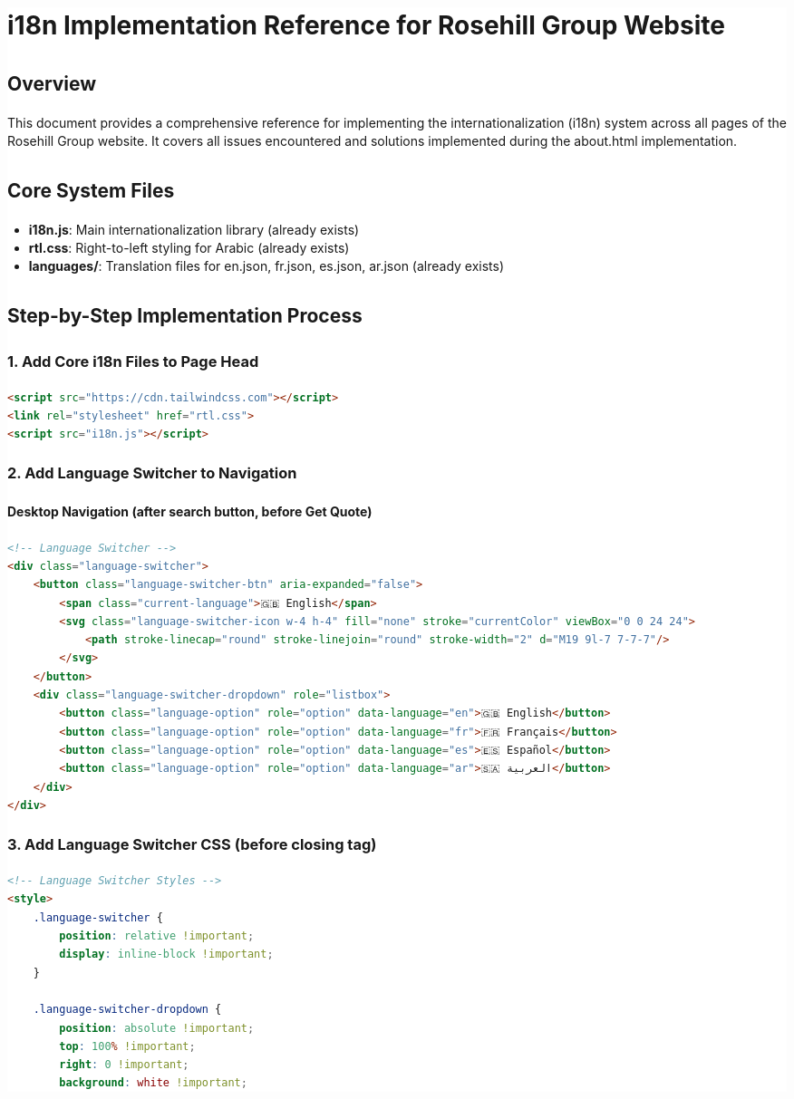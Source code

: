 # i18n Implementation Reference for Rosehill Group Website

## Overview
This document provides a comprehensive reference for implementing the internationalization (i18n) system across all pages of the Rosehill Group website. It covers all issues encountered and solutions implemented during the about.html implementation.

## Core System Files
- **i18n.js**: Main internationalization library (already exists)
- **rtl.css**: Right-to-left styling for Arabic (already exists)
- **languages/**: Translation files for en.json, fr.json, es.json, ar.json (already exists)

## Step-by-Step Implementation Process

### 1. Add Core i18n Files to Page Head
```html
<script src="https://cdn.tailwindcss.com"></script>
<link rel="stylesheet" href="rtl.css">
<script src="i18n.js"></script>
```

### 2. Add Language Switcher to Navigation

#### Desktop Navigation (after search button, before Get Quote)
```html
<!-- Language Switcher -->
<div class="language-switcher">
    <button class="language-switcher-btn" aria-expanded="false">
        <span class="current-language">🇬🇧 English</span>
        <svg class="language-switcher-icon w-4 h-4" fill="none" stroke="currentColor" viewBox="0 0 24 24">
            <path stroke-linecap="round" stroke-linejoin="round" stroke-width="2" d="M19 9l-7 7-7-7"/>
        </svg>
    </button>
    <div class="language-switcher-dropdown" role="listbox">
        <button class="language-option" role="option" data-language="en">🇬🇧 English</button>
        <button class="language-option" role="option" data-language="fr">🇫🇷 Français</button>
        <button class="language-option" role="option" data-language="es">🇪🇸 Español</button>
        <button class="language-option" role="option" data-language="ar">🇸🇦 العربية</button>
    </div>
</div>
```

### 3. Add Language Switcher CSS (before closing </body> tag)
```html
<!-- Language Switcher Styles -->
<style>
    .language-switcher {
        position: relative !important;
        display: inline-block !important;
    }
    
    .language-switcher-dropdown {
        position: absolute !important;
        top: 100% !important;
        right: 0 !important;
        background: white !important;
```